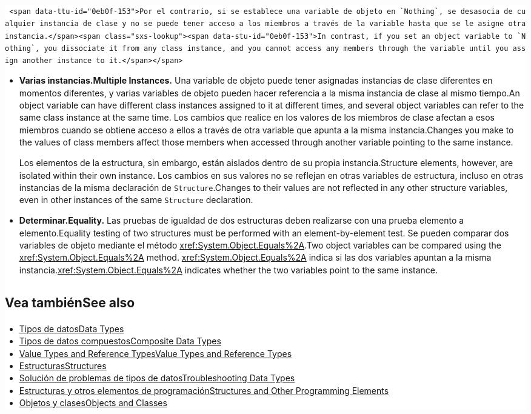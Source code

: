      <span data-ttu-id="0eb0f-153">Por el contrario, si se establece una variable de objeto en `Nothing`, se desasocia de cualquier instancia de clase y no se puede tener acceso a los miembros a través de la variable hasta que se le asigne otra instancia.</span><span class="sxs-lookup"><span data-stu-id="0eb0f-153">In contrast, if you set an object variable to `Nothing`, you dissociate it from any class instance, and you cannot access any members through the variable until you assign another instance to it.</span></span>  
  
- <span data-ttu-id="0eb0f-154">**Varias instancias.**</span><span class="sxs-lookup"><span data-stu-id="0eb0f-154">**Multiple Instances.**</span></span> <span data-ttu-id="0eb0f-155">Una variable de objeto puede tener asignadas instancias de clase diferentes en momentos diferentes, y varias variables de objeto pueden hacer referencia a la misma instancia de clase al mismo tiempo.</span><span class="sxs-lookup"><span data-stu-id="0eb0f-155">An object variable can have different class instances assigned to it at different times, and several object variables can refer to the same class instance at the same time.</span></span> <span data-ttu-id="0eb0f-156">Los cambios que realice en los valores de los miembros de clase afectan a esos miembros cuando se obtiene acceso a ellos a través de otra variable que apunta a la misma instancia.</span><span class="sxs-lookup"><span data-stu-id="0eb0f-156">Changes you make to the values of class members affect those members when accessed through another variable pointing to the same instance.</span></span>  
  
     <span data-ttu-id="0eb0f-157">Los elementos de la estructura, sin embargo, están aislados dentro de su propia instancia.</span><span class="sxs-lookup"><span data-stu-id="0eb0f-157">Structure elements, however, are isolated within their own instance.</span></span> <span data-ttu-id="0eb0f-158">Los cambios en sus valores no se reflejan en otras variables de estructura, incluso en otras instancias de la misma declaración de `Structure`.</span><span class="sxs-lookup"><span data-stu-id="0eb0f-158">Changes to their values are not reflected in any other structure variables, even in other instances of the same `Structure` declaration.</span></span>  
  
- <span data-ttu-id="0eb0f-159">**Determinar.**</span><span class="sxs-lookup"><span data-stu-id="0eb0f-159">**Equality.**</span></span> <span data-ttu-id="0eb0f-160">Las pruebas de igualdad de dos estructuras deben realizarse con una prueba elemento a elemento.</span><span class="sxs-lookup"><span data-stu-id="0eb0f-160">Equality testing of two structures must be performed with an element-by-element test.</span></span> <span data-ttu-id="0eb0f-161">Se pueden comparar dos variables de objeto mediante el método <xref:System.Object.Equals%2A>.</span><span class="sxs-lookup"><span data-stu-id="0eb0f-161">Two object variables can be compared using the <xref:System.Object.Equals%2A> method.</span></span> <span data-ttu-id="0eb0f-162"><xref:System.Object.Equals%2A> indica si las dos variables apuntan a la misma instancia.</span><span class="sxs-lookup"><span data-stu-id="0eb0f-162"><xref:System.Object.Equals%2A> indicates whether the two variables point to the same instance.</span></span>  
  
## <a name="see-also"></a><span data-ttu-id="0eb0f-163">Vea también</span><span class="sxs-lookup"><span data-stu-id="0eb0f-163">See also</span></span>

- [<span data-ttu-id="0eb0f-164">Tipos de datos</span><span class="sxs-lookup"><span data-stu-id="0eb0f-164">Data Types</span></span>](../../../../visual-basic/programming-guide/language-features/data-types/index.md)
- [<span data-ttu-id="0eb0f-165">Tipos de datos compuestos</span><span class="sxs-lookup"><span data-stu-id="0eb0f-165">Composite Data Types</span></span>](../../../../visual-basic/programming-guide/language-features/data-types/composite-data-types.md)
- [<span data-ttu-id="0eb0f-166">Value Types and Reference Types</span><span class="sxs-lookup"><span data-stu-id="0eb0f-166">Value Types and Reference Types</span></span>](../../../../visual-basic/programming-guide/language-features/data-types/value-types-and-reference-types.md)
- [<span data-ttu-id="0eb0f-167">Estructuras</span><span class="sxs-lookup"><span data-stu-id="0eb0f-167">Structures</span></span>](../../../../visual-basic/programming-guide/language-features/data-types/structures.md)
- [<span data-ttu-id="0eb0f-168">Solución de problemas de tipos de datos</span><span class="sxs-lookup"><span data-stu-id="0eb0f-168">Troubleshooting Data Types</span></span>](../../../../visual-basic/programming-guide/language-features/data-types/troubleshooting-data-types.md)
- [<span data-ttu-id="0eb0f-169">Estructuras y otros elementos de programación</span><span class="sxs-lookup"><span data-stu-id="0eb0f-169">Structures and Other Programming Elements</span></span>](../../../../visual-basic/programming-guide/language-features/data-types/structures-and-other-programming-elements.md)
- [<span data-ttu-id="0eb0f-170">Objetos y clases</span><span class="sxs-lookup"><span data-stu-id="0eb0f-170">Objects and Classes</span></span>](../../../../visual-basic/programming-guide/language-features/objects-and-classes/index.md)
